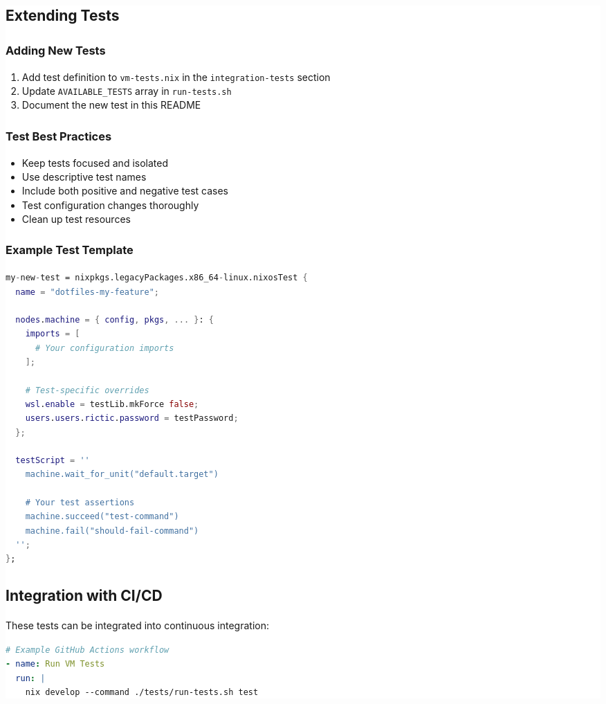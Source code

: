 ## Extending Tests

### Adding New Tests

1. Add test definition to `vm-tests.nix` in the `integration-tests` section
2. Update `AVAILABLE_TESTS` array in `run-tests.sh`
3. Document the new test in this README

### Test Best Practices

- Keep tests focused and isolated
- Use descriptive test names
- Include both positive and negative test cases
- Test configuration changes thoroughly
- Clean up test resources

### Example Test Template

```nix
my-new-test = nixpkgs.legacyPackages.x86_64-linux.nixosTest {
  name = "dotfiles-my-feature";
  
  nodes.machine = { config, pkgs, ... }: {
    imports = [
      # Your configuration imports
    ];
    
    # Test-specific overrides
    wsl.enable = testLib.mkForce false;
    users.users.rictic.password = testPassword;
  };

  testScript = ''
    machine.wait_for_unit("default.target")
    
    # Your test assertions
    machine.succeed("test-command")
    machine.fail("should-fail-command")
  '';
};
```

## Integration with CI/CD

These tests can be integrated into continuous integration:

```yaml
# Example GitHub Actions workflow
- name: Run VM Tests
  run: |
    nix develop --command ./tests/run-tests.sh test
```
